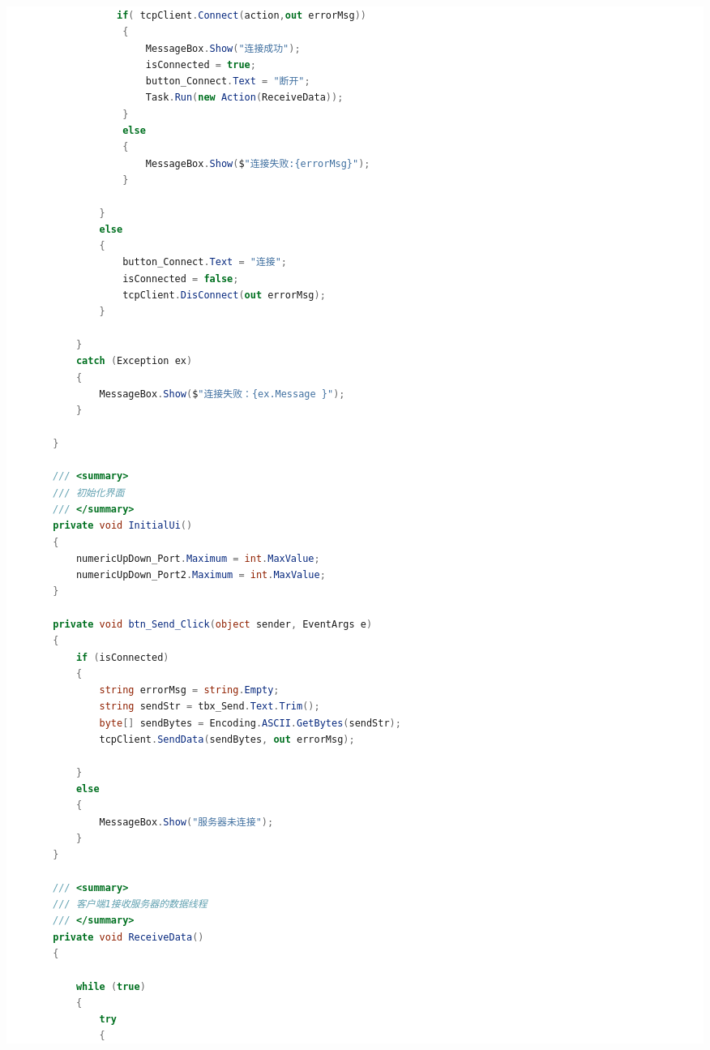 ```csharp
                   if( tcpClient.Connect(action,out errorMsg))
                    {
                        MessageBox.Show("连接成功");
                        isConnected = true;
                        button_Connect.Text = "断开";
                        Task.Run(new Action(ReceiveData));
                    }
                    else
                    {
                        MessageBox.Show($"连接失败:{errorMsg}");
                    }
                    
                }
                else
                {
                    button_Connect.Text = "连接";
                    isConnected = false;
                    tcpClient.DisConnect(out errorMsg);
                }

            }
            catch (Exception ex)
            {
                MessageBox.Show($"连接失败：{ex.Message }");
            }

        }

        /// <summary>
        /// 初始化界面
        /// </summary>
        private void InitialUi()
        {
            numericUpDown_Port.Maximum = int.MaxValue;
            numericUpDown_Port2.Maximum = int.MaxValue;
        }

        private void btn_Send_Click(object sender, EventArgs e)
        {
            if (isConnected)
            {
                string errorMsg = string.Empty;
                string sendStr = tbx_Send.Text.Trim();
                byte[] sendBytes = Encoding.ASCII.GetBytes(sendStr);
                tcpClient.SendData(sendBytes, out errorMsg);

            }
            else
            {
                MessageBox.Show("服务器未连接");
            }
        }

        /// <summary>
        /// 客户端1接收服务器的数据线程
        /// </summary>
        private void ReceiveData()
        {

            while (true)
            {
                try
                {
```